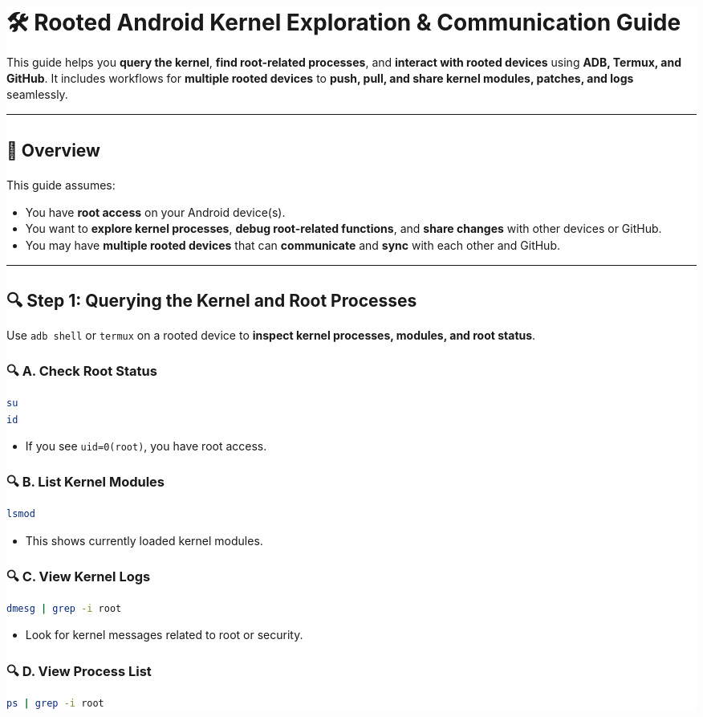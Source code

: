 # 🛠️ Rooted Android Kernel Exploration & Communication Guide

This guide helps you **query the kernel**, **find root-related processes**, and **interact with rooted devices** using **ADB, Termux, and GitHub**. It includes workflows for **multiple rooted devices** to **push, pull, and share kernel modules, patches, and logs** seamlessly.

---

## 🧭 Overview

This guide assumes:
- You have **root access** on your Android device(s).
- You want to **explore kernel processes**, **debug root-related functions**, and **share changes** with other devices or GitHub.
- You may have **multiple rooted devices** that can **communicate** and **sync** with each other and GitHub.

---

## 🔍 Step 1: Querying the Kernel and Root Processes

Use `adb shell` or `termux` on a rooted device to **inspect kernel processes, modules, and root status**.

### 🔍 A. Check Root Status

```bash
su
id
```

- If you see `uid=0(root)`, you have root access.

### 🔍 B. List Kernel Modules

```bash
lsmod
```

- This shows currently loaded kernel modules.

### 🔍 C. View Kernel Logs

```bash
dmesg | grep -i root
```

- Look for kernel messages related to root or security.

### 🔍 D. View Process List

```bash
ps | grep -i root
```

